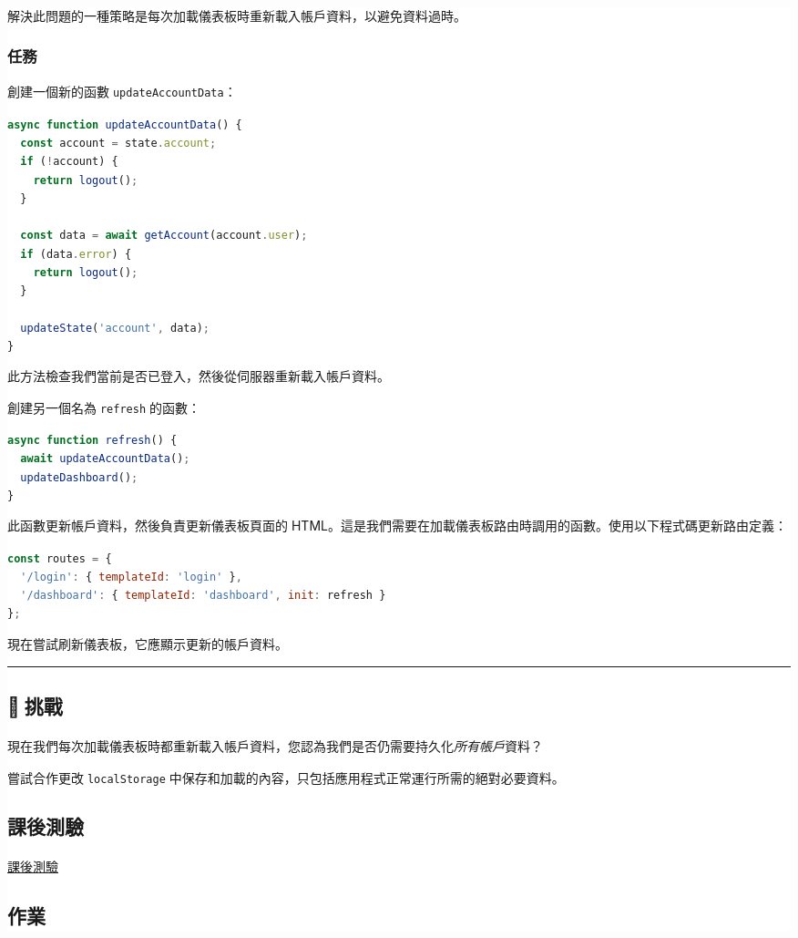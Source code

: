 解決此問題的一種策略是每次加載儀表板時重新載入帳戶資料，以避免資料過時。

### 任務

創建一個新的函數 `updateAccountData`：

```js
async function updateAccountData() {
  const account = state.account;
  if (!account) {
    return logout();
  }

  const data = await getAccount(account.user);
  if (data.error) {
    return logout();
  }

  updateState('account', data);
}
```

此方法檢查我們當前是否已登入，然後從伺服器重新載入帳戶資料。

創建另一個名為 `refresh` 的函數：

```js
async function refresh() {
  await updateAccountData();
  updateDashboard();
}
```

此函數更新帳戶資料，然後負責更新儀表板頁面的 HTML。這是我們需要在加載儀表板路由時調用的函數。使用以下程式碼更新路由定義：

```js
const routes = {
  '/login': { templateId: 'login' },
  '/dashboard': { templateId: 'dashboard', init: refresh }
};
```

現在嘗試刷新儀表板，它應顯示更新的帳戶資料。

---

## 🚀 挑戰

現在我們每次加載儀表板時都重新載入帳戶資料，您認為我們是否仍需要持久化*所有帳戶*資料？

嘗試合作更改 `localStorage` 中保存和加載的內容，只包括應用程式正常運行所需的絕對必要資料。

## 課後測驗
[課後測驗](https://ff-quizzes.netlify.app/web/quiz/48)

## 作業
